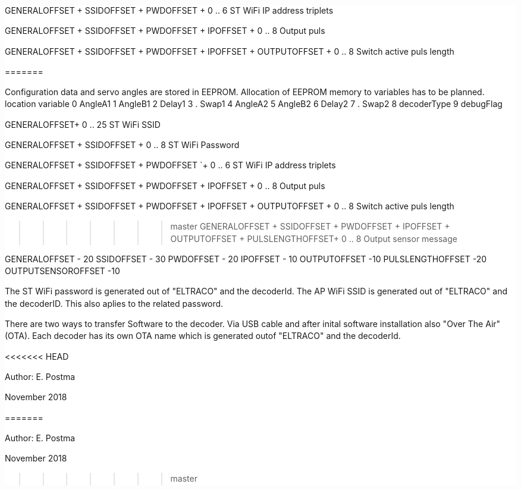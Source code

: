   GENERALOFFSET + SSIDOFFSET + PWDOFFSET + 0 .. 6 ST WiFi IP address triplets
  
  GENERALOFFSET + SSIDOFFSET + PWDOFFSET + IPOFFSET + 0 .. 8 Output puls 
  
  GENERALOFFSET + SSIDOFFSET + PWDOFFSET + IPOFFSET + OUTPUTOFFSET + 0 .. 8 Switch active puls length
  
=======

Configuration data and servo angles are stored in EEPROM.
Allocation of EEPROM memory to variables has to be planned.
  location variable
      0    AngleA1
      1    AngleB1
      2    Delay1
      3 .  Swap1
      4    AngleA2
      5    AngleB2
      6    Delay2
      7 .  Swap2
      8    decoderType
      9    debugFlag

  GENERALOFFSET+ 0 .. 25 ST WiFi SSID
  
  GENERALOFFSET + SSIDOFFSET + 0 .. 8 ST WiFi Password
  
  GENERALOFFSET + SSIDOFFSET + PWDOFFSET `+ 0 .. 6 ST WiFi IP address triplets
  
  GENERALOFFSET + SSIDOFFSET + PWDOFFSET + IPOFFSET + 0 .. 8 Output puls 
  
  GENERALOFFSET + SSIDOFFSET + PWDOFFSET + IPOFFSET + OUTPUTOFFSET + 0 .. 8 Switch active puls length 
  
>>>>>>> master
  GENERALOFFSET + SSIDOFFSET + PWDOFFSET + IPOFFSET + OUTPUTOFFSET + PULSLENGTHOFFSET+ 0 .. 8 Output sensor message

  GENERALOFFSET      - 20
  SSIDOFFSET         - 30
  PWDOFFSET          - 20
  IPOFFSET           - 10
  OUTPUTOFFSET        -10
  PULSLENGTHOFFSET    -20
  OUTPUTSENSOROFFSET  -10

The ST WiFi password is generated out of "ELTRACO" and the decoderId.
The AP WiFi SSID is generated out of "ELTRACO" and the decoderID. This also aplies to the related password.

There are two ways to transfer Software to the decoder.
Via USB cable and after inital software installation also "Over The Air"(OTA).
Each decoder has its own OTA name which is generated outof "ELTRACO" and the decoderId.

<<<<<<< HEAD

Author: E. Postma

November 2018


=======

Author: E. Postma

November 2018
>>>>>>> master
